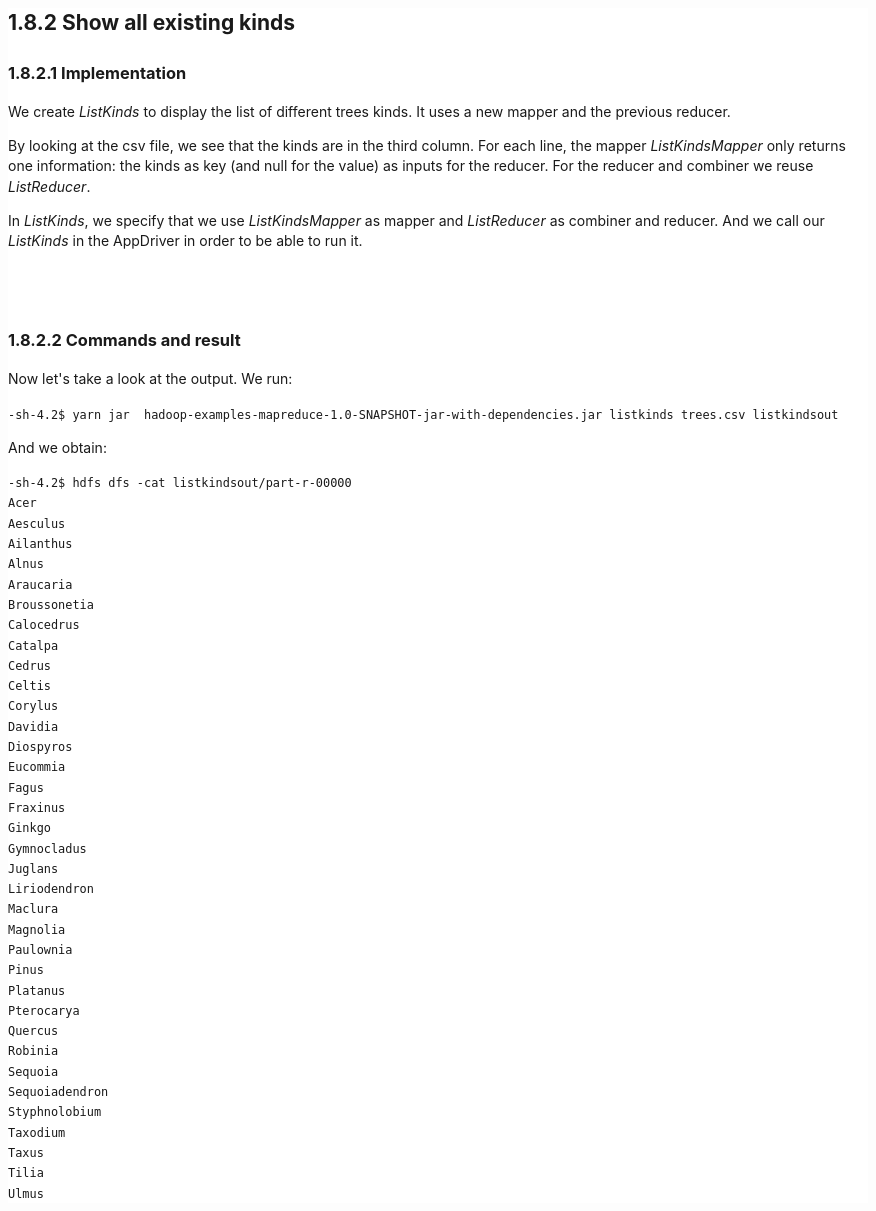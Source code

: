 
## 1.8.2 Show all existing kinds

### 1.8.2.1 Implementation

We create *ListKinds* to display the list of different trees kinds.
It uses a new mapper and the previous reducer.

By looking at the csv file, we see that the kinds are in the third column.
For each line, the mapper *ListKindsMapper* only returns one information: the kinds as key (and null for the value) as inputs for the reducer.
For the reducer and combiner we reuse *ListReducer*.

In *ListKinds*, we specify that we use *ListKindsMapper* as mapper and *ListReducer* as combiner and reducer.
And we call our *ListKinds* in the AppDriver in order to be able to run it.

<br/><br/>

### 1.8.2.2 Commands and result

Now let's take a look at the output.
We run:
```
-sh-4.2$ yarn jar  hadoop-examples-mapreduce-1.0-SNAPSHOT-jar-with-dependencies.jar listkinds trees.csv listkindsout
```

And we obtain:
```
-sh-4.2$ hdfs dfs -cat listkindsout/part-r-00000
Acer
Aesculus
Ailanthus
Alnus
Araucaria
Broussonetia
Calocedrus
Catalpa
Cedrus
Celtis
Corylus
Davidia
Diospyros
Eucommia
Fagus
Fraxinus
Ginkgo
Gymnocladus
Juglans
Liriodendron
Maclura
Magnolia
Paulownia
Pinus
Platanus
Pterocarya
Quercus
Robinia
Sequoia
Sequoiadendron
Styphnolobium
Taxodium
Taxus
Tilia
Ulmus
```